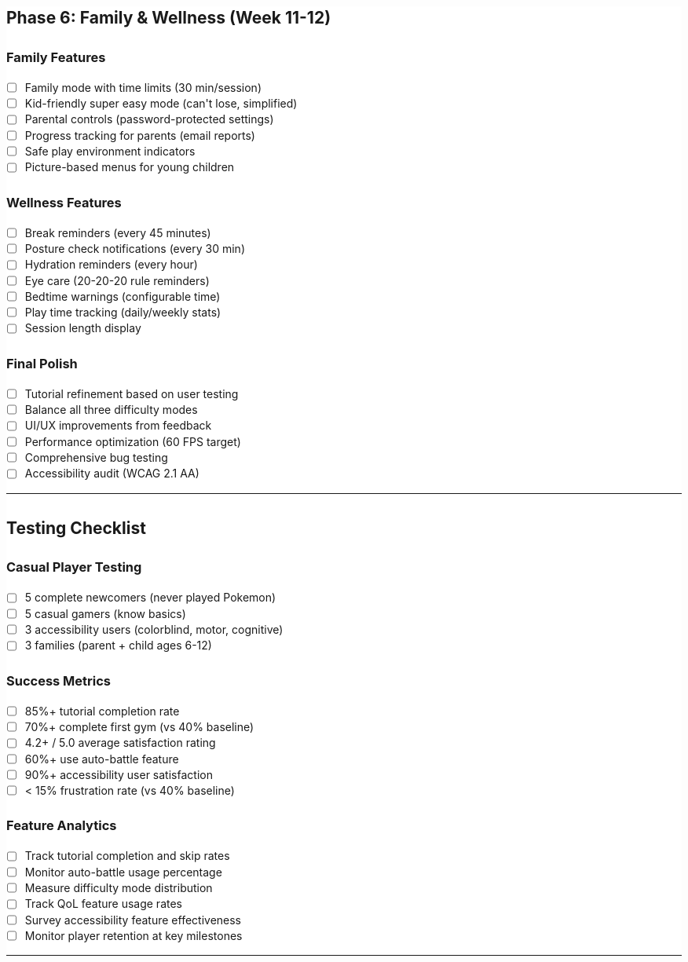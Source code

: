 ## Phase 6: Family & Wellness (Week 11-12)

### Family Features
- [ ] Family mode with time limits (30 min/session)
- [ ] Kid-friendly super easy mode (can't lose, simplified)
- [ ] Parental controls (password-protected settings)
- [ ] Progress tracking for parents (email reports)
- [ ] Safe play environment indicators
- [ ] Picture-based menus for young children

### Wellness Features
- [ ] Break reminders (every 45 minutes)
- [ ] Posture check notifications (every 30 min)
- [ ] Hydration reminders (every hour)
- [ ] Eye care (20-20-20 rule reminders)
- [ ] Bedtime warnings (configurable time)
- [ ] Play time tracking (daily/weekly stats)
- [ ] Session length display

### Final Polish
- [ ] Tutorial refinement based on user testing
- [ ] Balance all three difficulty modes
- [ ] UI/UX improvements from feedback
- [ ] Performance optimization (60 FPS target)
- [ ] Comprehensive bug testing
- [ ] Accessibility audit (WCAG 2.1 AA)

---

## Testing Checklist

### Casual Player Testing
- [ ] 5 complete newcomers (never played Pokemon)
- [ ] 5 casual gamers (know basics)
- [ ] 3 accessibility users (colorblind, motor, cognitive)
- [ ] 3 families (parent + child ages 6-12)

### Success Metrics
- [ ] 85%+ tutorial completion rate
- [ ] 70%+ complete first gym (vs 40% baseline)
- [ ] 4.2+ / 5.0 average satisfaction rating
- [ ] 60%+ use auto-battle feature
- [ ] 90%+ accessibility user satisfaction
- [ ] < 15% frustration rate (vs 40% baseline)

### Feature Analytics
- [ ] Track tutorial completion and skip rates
- [ ] Monitor auto-battle usage percentage
- [ ] Measure difficulty mode distribution
- [ ] Track QoL feature usage rates
- [ ] Survey accessibility feature effectiveness
- [ ] Monitor player retention at key milestones

---
